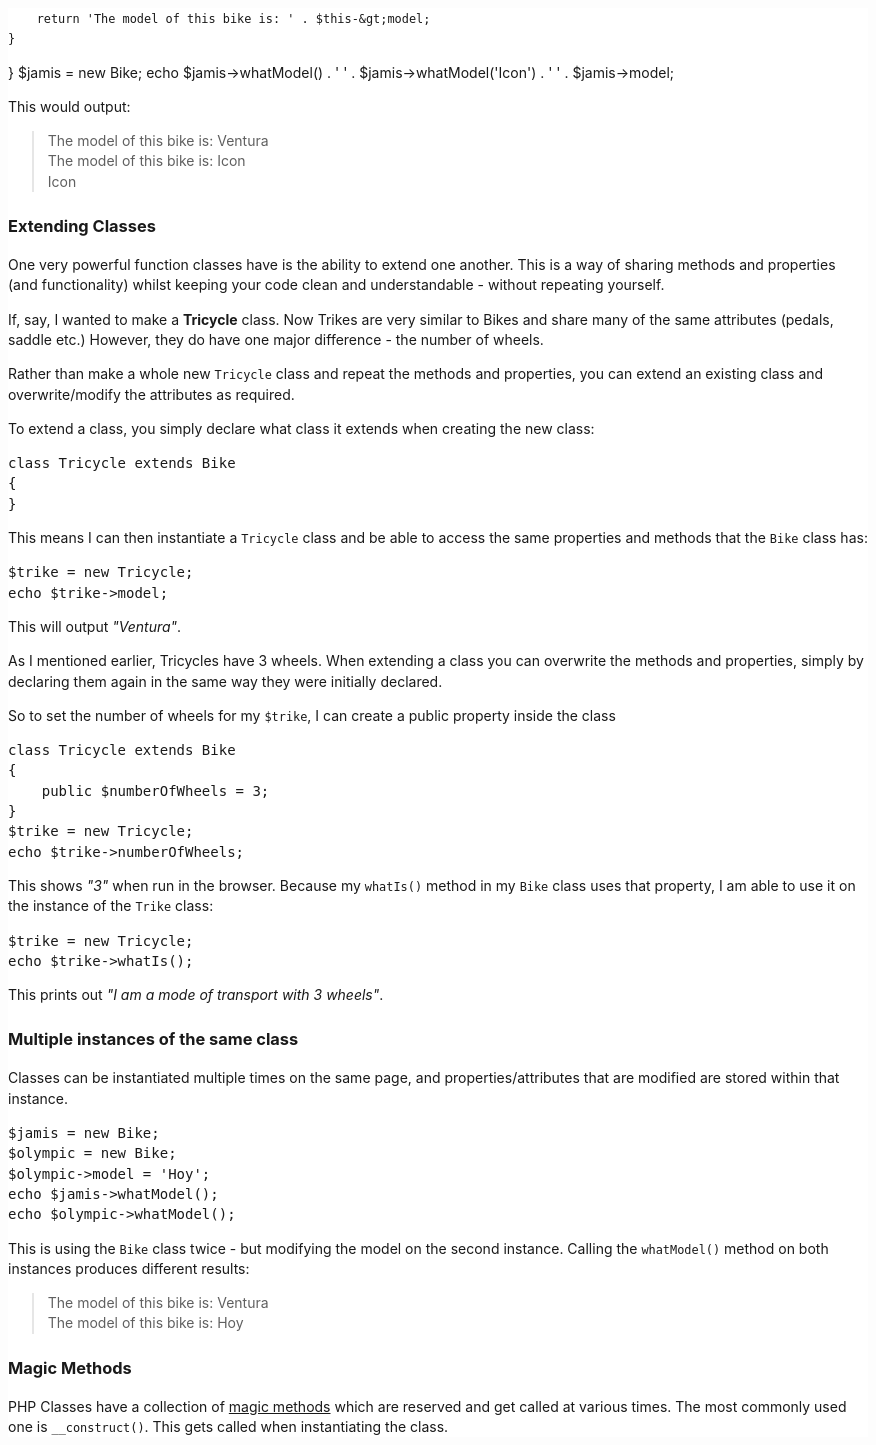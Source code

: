         return 'The model of this bike is: ' . $this-&gt;model;
    }
}
$jamis = new Bike;
echo $jamis-&gt;whatModel() . '
' . $jamis-&gt;whatModel('Icon') . '
' . $jamis-&gt;model;</pre>
<p>This would output:</p>
<blockquote>
The model of this bike is: Ventura<br>
The model of this bike is: Icon<br>
Icon</blockquote>
<h3>Extending Classes</h3>
<p>One very powerful function classes have is the ability to extend one another. This is a way of sharing methods and properties (and functionality) whilst keeping your code clean and understandable - without repeating yourself.</p>
<p>If, say, I wanted to make a <strong>Tricycle</strong> class. Now Trikes are very similar to Bikes and share many of the same attributes (pedals,  saddle etc.) However, they do have one major difference - the number of wheels.</p>
<p>Rather than make a whole new <code>Tricycle</code> class and repeat the methods and properties, you can extend an existing class and overwrite/modify the attributes as required.</p>
<p>To extend a class, you simply declare what class it extends when creating the new class:</p>
<pre class="language-php">class Tricycle extends Bike
{
}</pre>
<p>This means I can then instantiate a <code>Tricycle</code> class and be able to access the same properties and methods that the <code>Bike</code> class has:</p>
<pre class="language-php">$trike = new Tricycle;
echo $trike-&gt;model;</pre>
<p>This will output <em>"Ventura"</em>.</p>
<p>As I mentioned earlier, Tricycles have 3 wheels. When extending a class you can overwrite the methods and properties, simply by declaring them again in the same way they were initially declared.</p>
<p>So to set the number of wheels for my <code>$trike</code>, I can create a public property inside the class</p>
<pre class="language-php">class Tricycle extends Bike
{
    public $numberOfWheels = 3;
}
$trike = new Tricycle;
echo $trike-&gt;numberOfWheels;</pre>
<p>This shows <em>"3"</em> when run in the browser. Because my <code>whatIs()</code> method in my <code>Bike</code> class uses that property, I am able to use it on the instance of the <code>Trike</code> class:</p>
<pre class="language-php">$trike = new Tricycle;
echo $trike-&gt;whatIs();</pre>
<p>This prints out <em>"I am a mode of transport with 3 wheels"</em>.</p>
<h3>Multiple instances of the same class</h3>
<p>Classes can be instantiated multiple times on the same page, and properties/attributes that are modified are stored within that instance.</p>
<pre class="language-php">$jamis = new Bike;
$olympic = new Bike;
$olympic-&gt;model = 'Hoy';
echo $jamis-&gt;whatModel();
echo $olympic-&gt;whatModel();</pre>
<p>This is using the <code>Bike</code> class twice - but modifying the model on the second instance. Calling the <code>whatModel()</code> method on both instances produces different results:</p>
<blockquote>
The model of this bike is: Ventura<br>
The model of this bike is: Hoy</blockquote>
<h3>Magic Methods</h3>
<p>PHP Classes have a collection of <a href="http://www.php.net/manual/en/language.oop5.magic.php">magic methods</a> which are reserved and get called at various times. The most commonly used one is <code>__construct()</code>. This gets called when instantiating the class.</p>